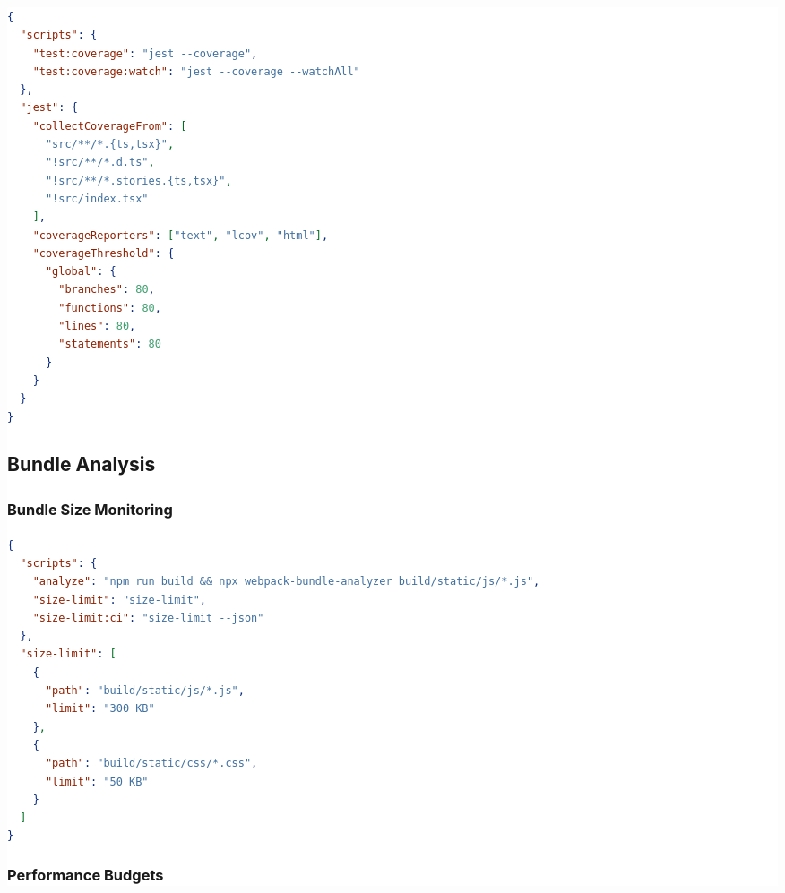 ```json
{
  "scripts": {
    "test:coverage": "jest --coverage",
    "test:coverage:watch": "jest --coverage --watchAll"
  },
  "jest": {
    "collectCoverageFrom": [
      "src/**/*.{ts,tsx}",
      "!src/**/*.d.ts",
      "!src/**/*.stories.{ts,tsx}",
      "!src/index.tsx"
    ],
    "coverageReporters": ["text", "lcov", "html"],
    "coverageThreshold": {
      "global": {
        "branches": 80,
        "functions": 80,
        "lines": 80,
        "statements": 80
      }
    }
  }
}
```

## Bundle Analysis

### Bundle Size Monitoring

```json
{
  "scripts": {
    "analyze": "npm run build && npx webpack-bundle-analyzer build/static/js/*.js",
    "size-limit": "size-limit",
    "size-limit:ci": "size-limit --json"
  },
  "size-limit": [
    {
      "path": "build/static/js/*.js",
      "limit": "300 KB"
    },
    {
      "path": "build/static/css/*.css",
      "limit": "50 KB"
    }
  ]
}
```

### Performance Budgets
